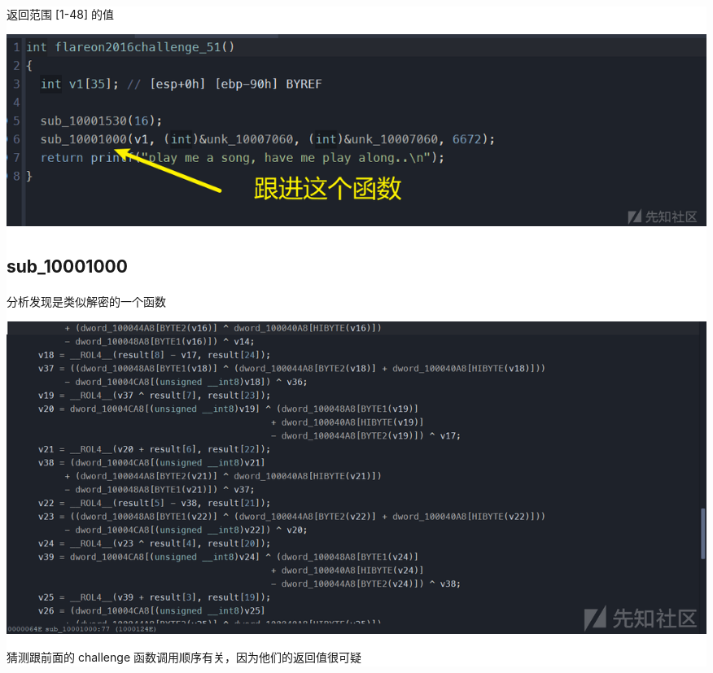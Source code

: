返回范围 \[1-48\] 的值

[![](assets/1706497814-0414092b3e90b5628c0e6beb1b879d88.png)](https://xzfile.aliyuncs.com/media/upload/picture/20240125190145-2110e74c-bb71-1.png)

## sub\_10001000

分析发现是类似解密的一个函数

[![](assets/1706497814-e468aa27a41f1b875828e0fff3acec5a.png)](https://xzfile.aliyuncs.com/media/upload/picture/20240125190152-251cf22c-bb71-1.png)

猜测跟前面的 challenge 函数调用顺序有关，因为他们的返回值很可疑
